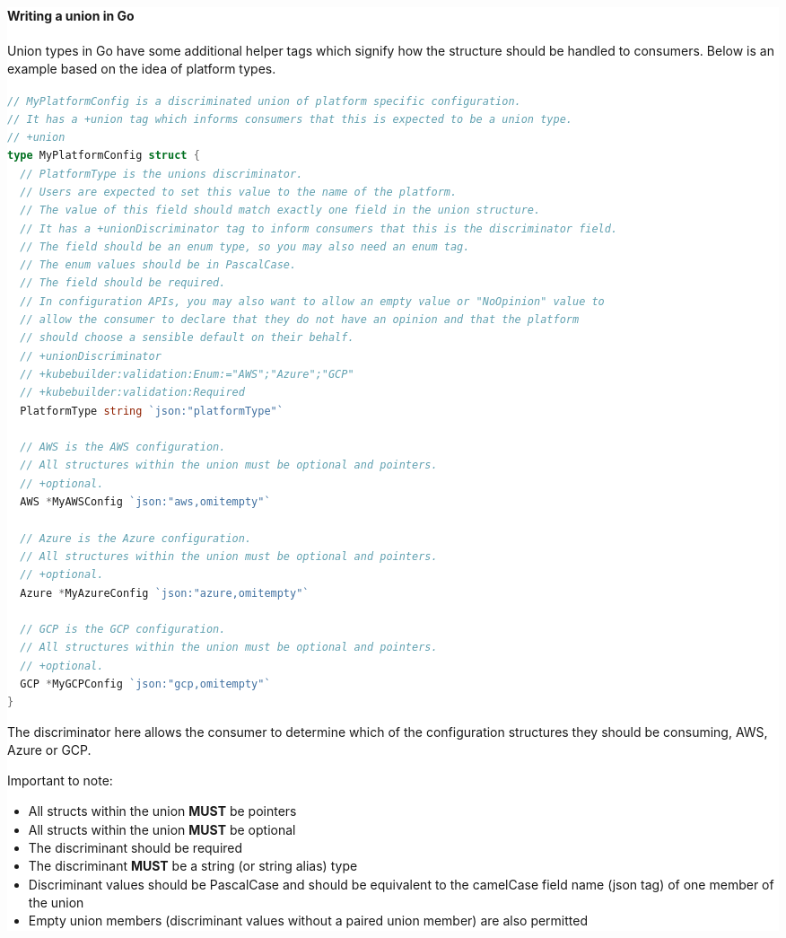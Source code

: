 #### Writing a union in Go

Union types in Go have some additional helper tags which signify how the structure should be handled to consumers.
Below is an example based on the idea of platform types.

```go
// MyPlatformConfig is a discriminated union of platform specific configuration.
// It has a +union tag which informs consumers that this is expected to be a union type.
// +union
type MyPlatformConfig struct {
  // PlatformType is the unions discriminator.
  // Users are expected to set this value to the name of the platform.
  // The value of this field should match exactly one field in the union structure.
  // It has a +unionDiscriminator tag to inform consumers that this is the discriminator field.
  // The field should be an enum type, so you may also need an enum tag.
  // The enum values should be in PascalCase.
  // The field should be required.
  // In configuration APIs, you may also want to allow an empty value or "NoOpinion" value to
  // allow the consumer to declare that they do not have an opinion and that the platform
  // should choose a sensible default on their behalf.
  // +unionDiscriminator
  // +kubebuilder:validation:Enum:="AWS";"Azure";"GCP"
  // +kubebuilder:validation:Required
  PlatformType string `json:"platformType"`

  // AWS is the AWS configuration.
  // All structures within the union must be optional and pointers.
  // +optional.
  AWS *MyAWSConfig `json:"aws,omitempty"`

  // Azure is the Azure configuration.
  // All structures within the union must be optional and pointers.
  // +optional.
  Azure *MyAzureConfig `json:"azure,omitempty"`

  // GCP is the GCP configuration.
  // All structures within the union must be optional and pointers.
  // +optional.
  GCP *MyGCPConfig `json:"gcp,omitempty"`
}
```

The discriminator here allows the consumer to determine which of the configuration structures they should be consuming, AWS, Azure or GCP.

Important to note:
* All structs within the union **MUST** be pointers
* All structs within the union **MUST** be optional
* The discriminant should be required
* The discriminant **MUST** be a string (or string alias) type
* Discriminant values should be PascalCase and should be equivalent to the camelCase field name (json tag) of one member of the union
* Empty union members (discriminant values without a paired union member) are also permitted
